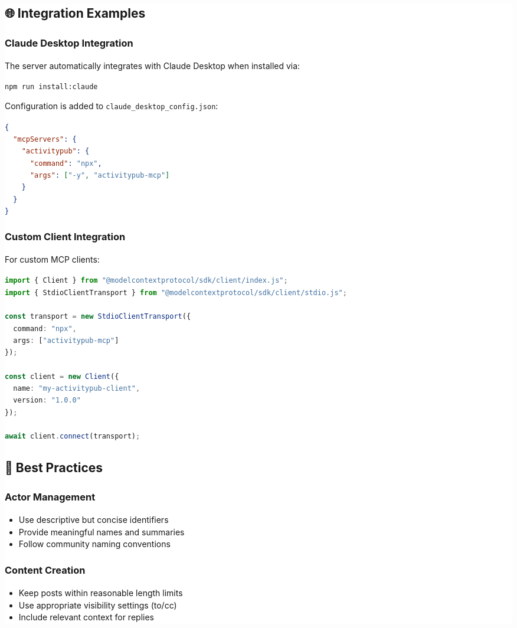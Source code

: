 ## 🌐 Integration Examples

### Claude Desktop Integration
The server automatically integrates with Claude Desktop when installed via:

```bash
npm run install:claude
```

Configuration is added to `claude_desktop_config.json`:

```json
{
  "mcpServers": {
    "activitypub": {
      "command": "npx",
      "args": ["-y", "activitypub-mcp"]
    }
  }
}
```

### Custom Client Integration
For custom MCP clients:

```typescript
import { Client } from "@modelcontextprotocol/sdk/client/index.js";
import { StdioClientTransport } from "@modelcontextprotocol/sdk/client/stdio.js";

const transport = new StdioClientTransport({
  command: "npx",
  args: ["activitypub-mcp"]
});

const client = new Client({
  name: "my-activitypub-client",
  version: "1.0.0"
});

await client.connect(transport);
```

## 📖 Best Practices

### Actor Management
- Use descriptive but concise identifiers
- Provide meaningful names and summaries
- Follow community naming conventions

### Content Creation
- Keep posts within reasonable length limits
- Use appropriate visibility settings (to/cc)
- Include relevant context for replies
